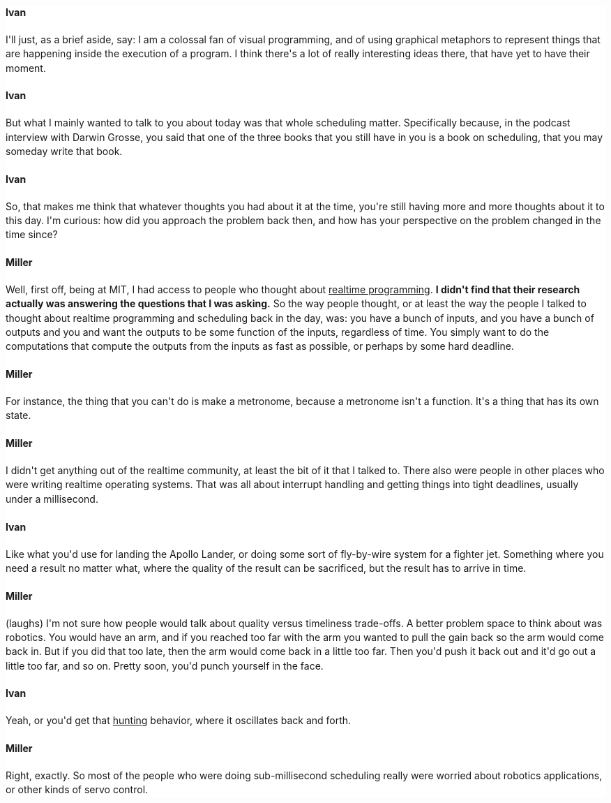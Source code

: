 #### Ivan
I'll just, as a brief aside, say: I am a colossal fan of visual programming, and of using graphical metaphors to represent things that are happening inside the execution of a program. I think there's a lot of really interesting ideas there, that have yet to have their moment.

#### Ivan
But what I mainly wanted to talk to you about today was that whole scheduling matter. Specifically because, in the podcast interview with Darwin Grosse, you said that one of the three books that you still have in you is a book on scheduling, that you may someday write that book.

#### Ivan
So, that makes me think that whatever thoughts you had about it at the time, you're still having more and more thoughts about it to this day. I'm curious: how did you approach the problem back then, and how has your perspective on the problem changed in the time since?

#### Miller
Well, first off, being at MIT, I had access to people who thought about [realtime programming](https://en.wikipedia.org/wiki/Real-time_computing). **I didn't find that their research actually was answering the questions that I was asking.** So the way people thought, or at least the way the people I talked to thought about realtime programming and scheduling back in the day, was: you have a bunch of inputs, and you have a bunch of outputs and you and want the outputs to be some function of the inputs, regardless of time. You simply want to do the computations that compute the outputs from the inputs as fast as possible, or perhaps by some hard deadline.

#### Miller
For instance, the thing that you can't do is make a metronome, because a metronome isn't a function. It's a thing that has its own state.

#### Miller
I didn't get anything out of the realtime community, at least the bit of it that I talked to. There also were people in other places who were writing realtime operating systems. That was all about interrupt handling and getting things into tight deadlines, usually under a millisecond.

#### Ivan
Like what you'd use for landing the Apollo Lander, or doing some sort of fly-by-wire system for a fighter jet. Something where you need a result no matter what, where the quality of the result can be sacrificed, but the result has to arrive in time.

#### Miller
(laughs) I'm not sure how people would talk about quality versus timeliness trade-offs. A better problem space to think about was robotics. You would have an arm, and if you reached too far with the arm you wanted to pull the gain back so the arm would come back in. But if you did that too late, then the arm would come back in a little too far. Then you'd push it back out and it'd go out a little too far, and so on. Pretty soon, you'd punch yourself in the face.

#### Ivan
Yeah, or you'd get that [hunting](https://en.wikipedia.org/wiki/Ringing_(signal)) behavior, where it oscillates back and forth.

#### Miller
Right, exactly. So most of the people who were doing sub-millisecond scheduling really were worried about robotics applications, or other kinds of servo control.
